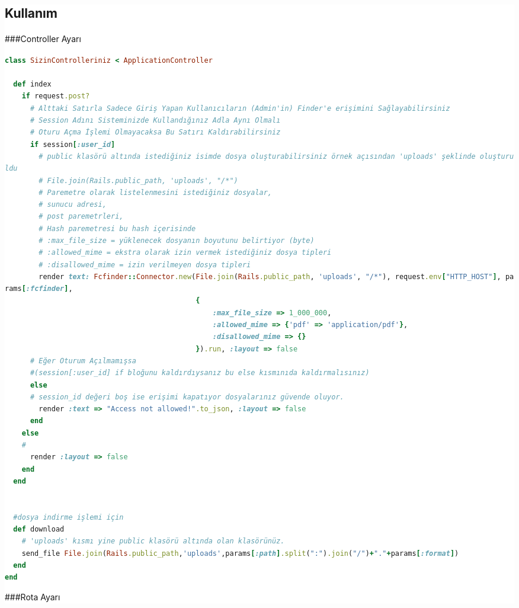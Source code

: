 
## Kullanım

###Controller Ayarı

```ruby
class SizinControlleriniz < ApplicationController

  def index
	if request.post?
	  # Alttaki Satırla Sadece Giriş Yapan Kullanıcıların (Admin'in) Finder'e erişimini Sağlayabilirsiniz
	  # Session Adını Sisteminizde Kullandığınız Adla Aynı Olmalı
	  # Oturu Açma İşlemi Olmayacaksa Bu Satırı Kaldırabilirsiniz
	  if session[:user_id]
		# public klasörü altında istediğiniz isimde dosya oluşturabilirsiniz örnek açısından 'uploads' şeklinde oluşturuldu
		# File.join(Rails.public_path, 'uploads', "/*")
		# Paremetre olarak listelenmesini istediğiniz dosyalar,
		# sunucu adresi,
		# post paremetrleri,
		# Hash paremetresi bu hash içerisinde
		# :max_file_size = yüklenecek dosyanın boyutunu belirtiyor (byte)
		# :allowed_mime = ekstra olarak izin vermek istediğiniz dosya tipleri
		# :disallowed_mime = izin verilmeyen dosya tipleri
        render text: Fcfinder::Connector.new(File.join(Rails.public_path, 'uploads', "/*"), request.env["HTTP_HOST"], params[:fcfinder],
                                             {
                                                 :max_file_size => 1_000_000,
                                                 :allowed_mime => {'pdf' => 'application/pdf'},
                                                 :disallowed_mime => {}
                                             }).run, :layout => false
      # Eğer Oturum Açılmamışsa 
	  #(session[:user_id] if bloğunu kaldırdıysanız bu else kısmınıda kaldırmalısınız)
	  else
	  # session_id değeri boş ise erişimi kapatıyor dosyalarınız güvende oluyor.
        render :text => "Access not allowed!".to_json, :layout => false
      end
    else
	#
      render :layout => false
    end
  end


  #dosya indirme işlemi için 
  def download
	# 'uploads' kısmı yine public klasörü altında olan klasörünüz.
    send_file File.join(Rails.public_path,'uploads',params[:path].split(":").join("/")+"."+params[:format])
  end
end
```
###Rota Ayarı
